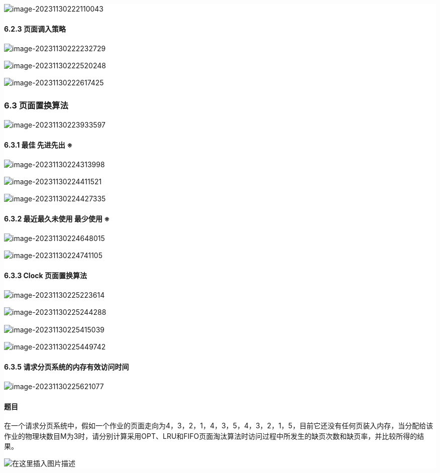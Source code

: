 ![image-20231130222110043](https://media.opennet.top/i/2023/11/30/10osp3e-0.png)

#### 6.2.3 页面调入策略

![image-20231130222232729](https://media.opennet.top/i/2023/11/30/10psd82-0.png)

![image-20231130222520248](https://media.opennet.top/i/2023/11/30/10r983j-0.png)

![image-20231130222617425](https://media.opennet.top/i/2023/11/30/10rtuwd-0.png)

### 6.3 页面置换算法

![image-20231130223933597](https://media.opennet.top/i/2023/11/30/10zwj29-0.png)

#### 6.3.1 最佳 先进先出 ※

![image-20231130224313998](https://media.opennet.top/i/2023/11/30/111xpnb-0.png)

![image-20231130224411521](https://media.opennet.top/i/2023/11/30/112je69-0.png)

![image-20231130224427335](https://media.opennet.top/i/2023/11/30/112u848-0.png)

#### 6.3.2 最近最久未使用 最少使用 ※

![image-20231130224648015](https://media.opennet.top/i/2023/11/30/1146827-0.png)

![image-20231130224741105](https://media.opennet.top/i/2023/11/30/114qxyh-0.png)

#### 6.3.3 Clock 页面置换算法

![image-20231130225223614](https://media.opennet.top/i/2023/11/30/117lfy5-0.png)

![image-20231130225244288](https://media.opennet.top/i/2023/11/30/117qft0-0.png)

![image-20231130225415039](https://media.opennet.top/i/2023/11/30/118hqrd-0.png)

![image-20231130225449742](https://media.opennet.top/i/2023/11/30/118xduq-0.png)

#### 6.3.5 请求分页系统的内存有效访问时间

![image-20231130225621077](https://media.opennet.top/i/2023/11/30/119ztfa-0.png)

#### 题目

在一个请求分页系统中，假如一个作业的页面走向为4，3，2，1，4，3，5，4，3，2，1，5，目前它还没有任何页装入内存，当分配给该作业的物理块数目M为3时，请分别计算采用OPT、LRU和FIFO页面淘汰算法时访问过程中所发生的缺页次数和缺页率，并比较所得的结果。

![在这里插入图片描述](https://media.opennet.top/i/2024/01/04/wbkgip-0.png)

